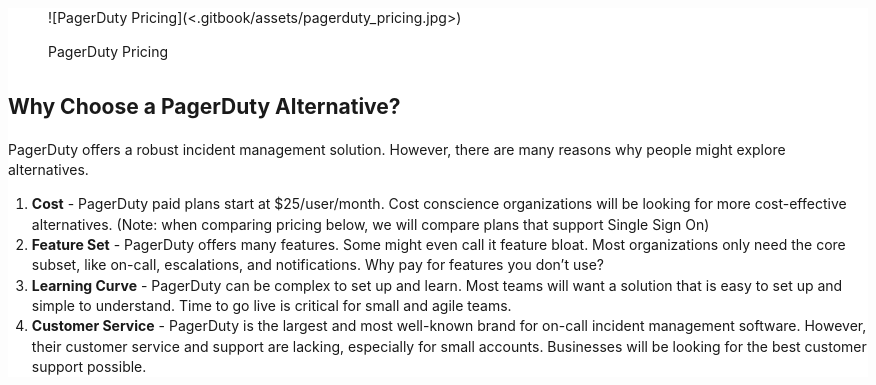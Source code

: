 <figure>![PagerDuty Pricing](<.gitbook/assets/pagerduty_pricing.jpg>)<figcaption><p>PagerDuty Pricing</p></figcaption></figure>

## Why Choose a PagerDuty Alternative?

PagerDuty offers a robust incident management solution. However, there are many reasons why people might explore alternatives.

1. **Cost** - PagerDuty paid plans start at $25/user/month. Cost conscience organizations will be looking for more cost-effective alternatives. (Note: when comparing pricing below, we will compare plans that support Single Sign On)
2. **Feature Set** - PagerDuty offers many features. Some might even call it feature bloat. Most organizations only need the core subset, like on-call, escalations, and notifications. Why pay for features you don’t use?
3. **Learning Curve** - PagerDuty can be complex to set up and learn. Most teams will want a solution that is easy to set up and simple to understand. Time to go live is critical for small and agile teams.
4. **Customer Service** - PagerDuty is the largest and most well-known brand for on-call incident management software. However, their customer service and support are lacking, especially for small accounts. Businesses will be looking for the best customer support possible.
